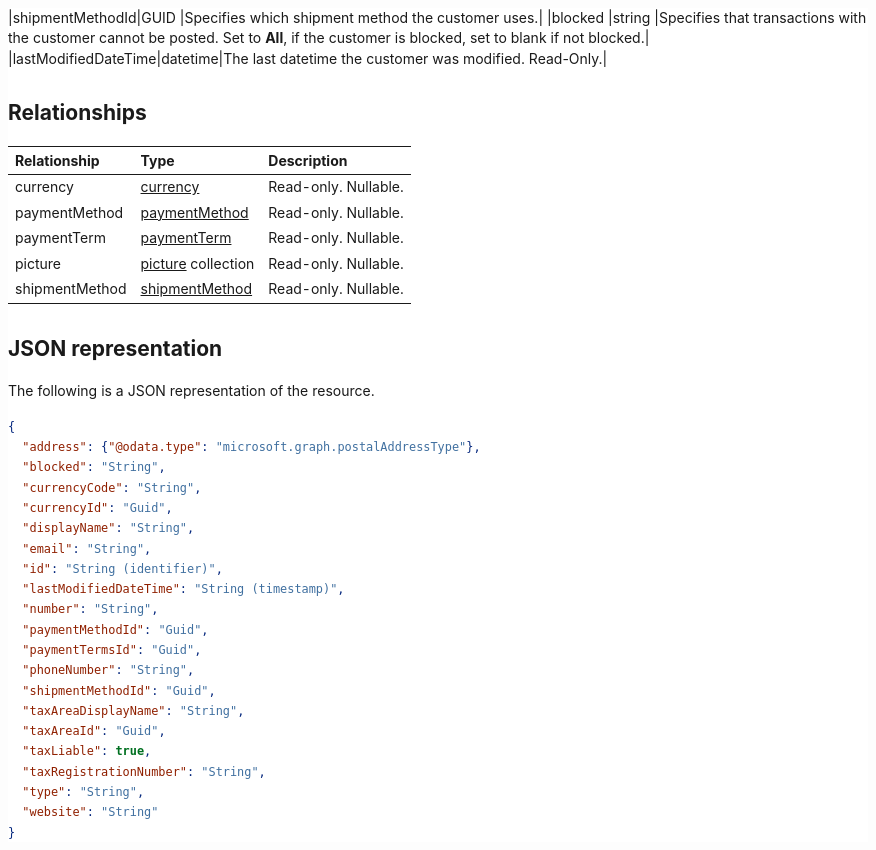 |shipmentMethodId|GUID   |Specifies which shipment method the customer uses.|
|blocked      |string    |Specifies that transactions with the customer cannot be posted. Set to **All**, if the customer is blocked, set to blank if not blocked.|
|lastModifiedDateTime|datetime|The last datetime the customer was modified. Read-Only.|  


## Relationships

| Relationship | Type        | Description |
|:-------------|:------------|:------------|
|currency|[currency](dynamics-currency.md)| Read-only. Nullable.|
|paymentMethod|[paymentMethod](dynamics-paymentmethod.md)| Read-only. Nullable.|
|paymentTerm|[paymentTerm](dynamics-paymentterm.md)| Read-only. Nullable.|
|picture|[picture](dynamics-picture.md) collection| Read-only. Nullable.|
|shipmentMethod|[shipmentMethod](dynamics-shipmentmethod.md)| Read-only. Nullable.|

## JSON representation

The following is a JSON representation of the resource.



```json
{
  "address": {"@odata.type": "microsoft.graph.postalAddressType"},
  "blocked": "String",
  "currencyCode": "String",
  "currencyId": "Guid",
  "displayName": "String",
  "email": "String",
  "id": "String (identifier)",
  "lastModifiedDateTime": "String (timestamp)",
  "number": "String",
  "paymentMethodId": "Guid",
  "paymentTermsId": "Guid",
  "phoneNumber": "String",
  "shipmentMethodId": "Guid",
  "taxAreaDisplayName": "String",
  "taxAreaId": "Guid",
  "taxLiable": true,
  "taxRegistrationNumber": "String",
  "type": "String",
  "website": "String"
}
```



